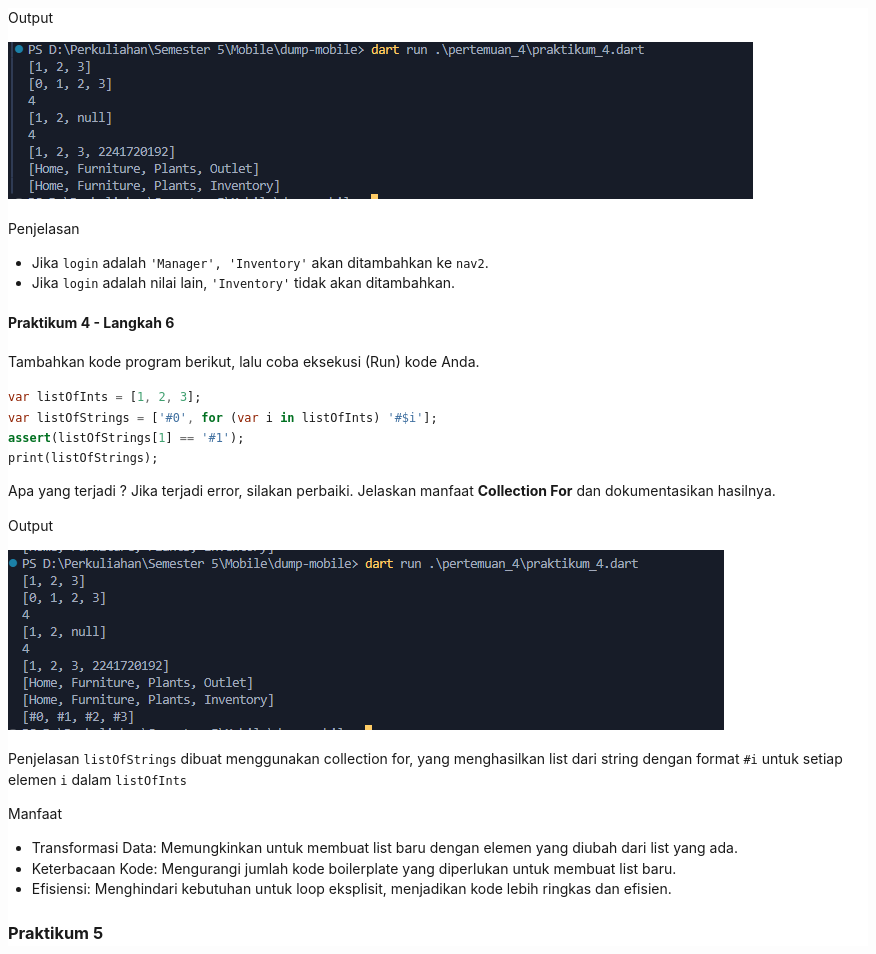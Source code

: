 Output

![alt text](assets/pertemuan_4/output_17.png)

Penjelasan

- Jika `login` adalah `'Manager', 'Inventory'` akan ditambahkan ke `nav2`.
- Jika `login` adalah nilai lain, `'Inventory'` tidak akan ditambahkan.

#### Praktikum 4 - Langkah 6

Tambahkan kode program berikut, lalu coba eksekusi (Run) kode Anda.

```dart
var listOfInts = [1, 2, 3];
var listOfStrings = ['#0', for (var i in listOfInts) '#$i'];
assert(listOfStrings[1] == '#1');
print(listOfStrings);
```

Apa yang terjadi ? Jika terjadi error, silakan perbaiki. Jelaskan manfaat **Collection For** dan dokumentasikan hasilnya.

Output

![alt text](assets/pertemuan_4/output_18.png)

Penjelasan
`listOfStrings` dibuat menggunakan collection for, yang menghasilkan list dari string dengan format `#i` untuk setiap elemen `i` dalam `listOfInts`

Manfaat

- Transformasi Data: Memungkinkan untuk membuat list baru dengan elemen yang diubah dari list yang ada.
- Keterbacaan Kode: Mengurangi jumlah kode boilerplate yang diperlukan untuk membuat list baru.
- Efisiensi: Menghindari kebutuhan untuk loop eksplisit, menjadikan kode lebih ringkas dan efisien.

### Praktikum 5
